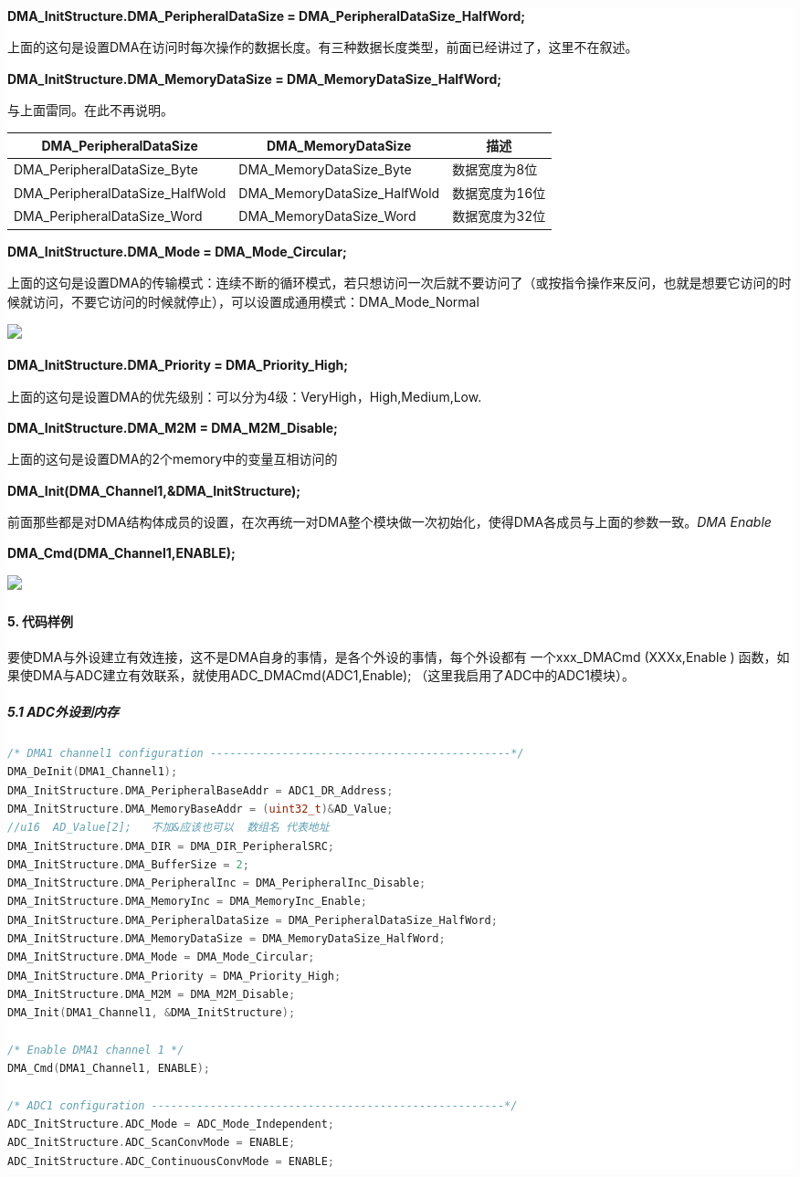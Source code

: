 **DMA_InitStructure.DMA_PeripheralDataSize = DMA_PeripheralDataSize_HalfWord;**

上面的这句是设置DMA在访问时每次操作的数据长度。有三种数据长度类型，前面已经讲过了，这里不在叙述。

**DMA_InitStructure.DMA_MemoryDataSize = DMA_MemoryDataSize_HalfWord;**

与上面雷同。在此不再说明。

| DMA_PeripheralDataSize          | DMA_MemoryDataSize          | 描述           |
| ------------------------------- | --------------------------- | -------------- |
| DMA_PeripheralDataSize_Byte     | DMA_MemoryDataSize_Byte     | 数据宽度为8位  |
| DMA_PeripheralDataSize_HalfWold | DMA_MemoryDataSize_HalfWold | 数据宽度为16位 |
| DMA_PeripheralDataSize_Word     | DMA_MemoryDataSize_Word     | 数据宽度为32位 |

**DMA_InitStructure.DMA_Mode = DMA_Mode_Circular;**

上面的这句是设置DMA的传输模式：连续不断的循环模式，若只想访问一次后就不要访问了（或按指令操作来反问，也就是想要它访问的时候就访问，不要它访问的时候就停止），可以设置成通用模式：DMA_Mode_Normal

![](E:\工作文档\CR-3562\相关截图\20160330202255566)

**DMA_InitStructure.DMA_Priority = DMA_Priority_High;**

上面的这句是设置DMA的优先级别：可以分为4级：VeryHigh，High,Medium,Low.

**DMA_InitStructure.DMA_M2M = DMA_M2M_Disable;**

上面的这句是设置DMA的2个memory中的变量互相访问的

**DMA_Init(DMA_Channel1,&DMA_InitStructure);**

前面那些都是对DMA结构体成员的设置，在次再统一对DMA整个模块做一次初始化，使得DMA各成员与上面的参数一致。*DMA Enable*

**DMA_Cmd(DMA_Channel1,ENABLE);**

![](E:\工作文档\CR-3562\相关截图\20160330202558442)

#### 5. 代码样例

要使DMA与外设建立有效连接，这不是DMA自身的事情，是各个外设的事情，每个外设都有 一个xxx_DMACmd (XXXx,Enable ) 函数，如果使DMA与ADC建立有效联系，就使用ADC_DMACmd(ADC1,Enable); （这里我启用了ADC中的ADC1模块）。

##### 5.1 ADC外设到内存

```c
/* DMA1 channel1 configuration ----------------------------------------------*/
DMA_DeInit(DMA1_Channel1);
DMA_InitStructure.DMA_PeripheralBaseAddr = ADC1_DR_Address;
DMA_InitStructure.DMA_MemoryBaseAddr = (uint32_t)&AD_Value;   
//u16  AD_Value[2];   不加&应该也可以  数组名 代表地址
DMA_InitStructure.DMA_DIR = DMA_DIR_PeripheralSRC;
DMA_InitStructure.DMA_BufferSize = 2;      
DMA_InitStructure.DMA_PeripheralInc = DMA_PeripheralInc_Disable;
DMA_InitStructure.DMA_MemoryInc = DMA_MemoryInc_Enable;  
DMA_InitStructure.DMA_PeripheralDataSize = DMA_PeripheralDataSize_HalfWord;
DMA_InitStructure.DMA_MemoryDataSize = DMA_MemoryDataSize_HalfWord;
DMA_InitStructure.DMA_Mode = DMA_Mode_Circular;
DMA_InitStructure.DMA_Priority = DMA_Priority_High;
DMA_InitStructure.DMA_M2M = DMA_M2M_Disable;
DMA_Init(DMA1_Channel1, &DMA_InitStructure);

/* Enable DMA1 channel 1 */
DMA_Cmd(DMA1_Channel1, ENABLE);

/* ADC1 configuration ------------------------------------------------------*/
ADC_InitStructure.ADC_Mode = ADC_Mode_Independent;
ADC_InitStructure.ADC_ScanConvMode = ENABLE;
ADC_InitStructure.ADC_ContinuousConvMode = ENABLE;
```